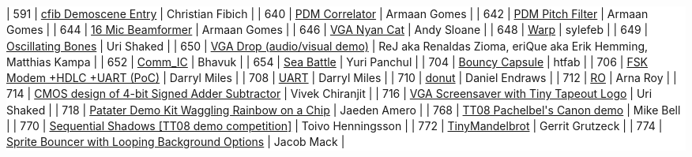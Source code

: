 | 591     | [cfib Demoscene Entry](tt_um_cfib_demo)                                                             | Christian Fibich                                                                                                                                   |
| 640     | [PDM Correlator](tt_um_pdm_correlator_arghunter)                                                    | Armaan Gomes                                                                                                                                       |
| 642     | [PDM Pitch Filter](tt_um_pdm_pitch_filter_arghunter)                                                | Armaan Gomes                                                                                                                                       |
| 644     | [16 Mic Beamformer](tt_um_16_mic_beamformer_arghunter)                                              | Armaan Gomes                                                                                                                                       |
| 646     | [VGA Nyan Cat](tt_um_a1k0n_nyancat)                                                                 | Andy Sloane                                                                                                                                        |
| 648     | [Warp](tt_um_silice)                                                                                | sylefeb                                                                                                                                            |
| 649     | [Oscillating Bones](tt_um_oscillating_bones)                                                        | Uri Shaked                                                                                                                                         |
| 650     | [VGA Drop (audio/visual demo)](tt_um_rejunity_vga_test01)                                           | ReJ aka Renaldas Zioma, eriQue aka Erik Hemming, Matthias Kampa                                                                                    |
| 652     | [Comm_IC](tt_um_comm_ic_bhavuk)                                                                     | Bhavuk                                                                                                                                             |
| 654     | [Sea Battle](tt_um_yuri_panchul_sea_battle_vga_game)                                                | Yuri Panchul                                                                                                                                       |
| 704     | [Bouncy Capsule](tt_um_htfab_bouncy_capsule)                                                        | htfab                                                                                                                                              |
| 706     | [FSK Modem +HDLC +UART (PoC)](tt_um_dlmiles_poc_fskmodem_hdlctrx)                                   | Darryl Miles                                                                                                                                       |
| 708     | [UART](tt_um_dlmiles_tt08_poc_uart)                                                                 | Darryl Miles                                                                                                                                       |
| 710     | [donut](tt_um_dendraws_donut)                                                                       | Daniel Endraws                                                                                                                                     |
| 712     | [RO](tt_um_roy1707018)                                                                              | Arna Roy                                                                                                                                           |
| 714     | [CMOS design of 4-bit Signed Adder Subtractor](tt_um_sign_addsub)                                   | Vivek Chiranjit                                                                                                                                    |
| 716     | [VGA Screensaver with Tiny Tapeout Logo](tt_um_tinytapeout_logo_screensaver)                        | Uri Shaked                                                                                                                                         |
| 718     | [Patater Demo Kit Waggling Rainbow on a Chip](tt_um_patater_demokit)                                | Jaeden Amero                                                                                                                                       |
| 768     | [TT08 Pachelbel's Canon demo](tt_um_MichaelBell_canon)                                              | Mike Bell                                                                                                                                          |
| 770     | [Sequential Shadows [TT08 demo competition]](tt_um_toivoh_demo)                                     | Toivo Henningsson                                                                                                                                  |
| 772     | [TinyMandelbrot](tt_um_gfg_development_tinymandelbrot)                                              | Gerrit Grutzeck                                                                                                                                    |
| 774     | [Sprite Bouncer with Looping Background Options](tt_um_jmack2201)                                   | Jacob Mack                                                                                                                                         |